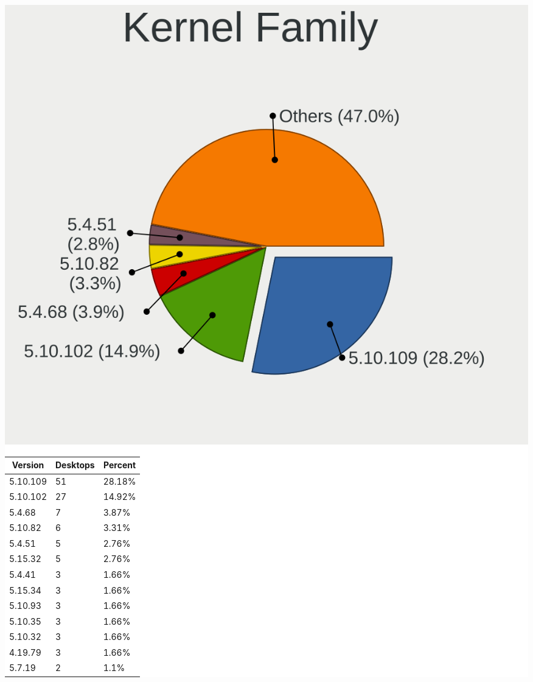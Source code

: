 ![Kernel Family](./images/pie_chart/os_kernel_family.svg)


| Version  | Desktops | Percent |
|----------|----------|---------|
| 5.10.109 | 51       | 28.18%  |
| 5.10.102 | 27       | 14.92%  |
| 5.4.68   | 7        | 3.87%   |
| 5.10.82  | 6        | 3.31%   |
| 5.4.51   | 5        | 2.76%   |
| 5.15.32  | 5        | 2.76%   |
| 5.4.41   | 3        | 1.66%   |
| 5.15.34  | 3        | 1.66%   |
| 5.10.93  | 3        | 1.66%   |
| 5.10.35  | 3        | 1.66%   |
| 5.10.32  | 3        | 1.66%   |
| 4.19.79  | 3        | 1.66%   |
| 5.7.19   | 2        | 1.1%    |